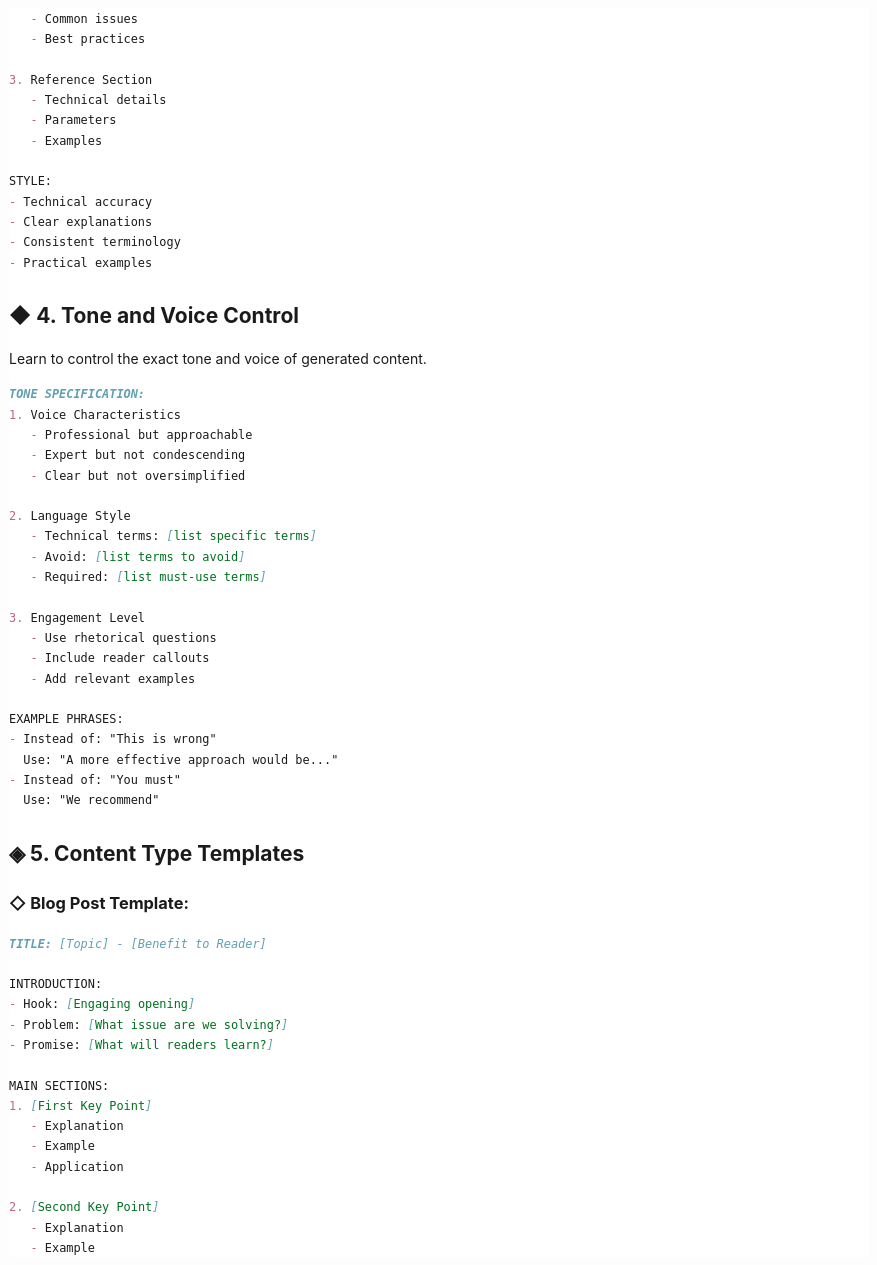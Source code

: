 ```markdown
   - Common issues
   - Best practices

3. Reference Section
   - Technical details
   - Parameters
   - Examples

STYLE:
- Technical accuracy
- Clear explanations
- Consistent terminology
- Practical examples
```

## ◆ 4. Tone and Voice Control

Learn to control the exact tone and voice of generated content.

```markdown
TONE SPECIFICATION:
1. Voice Characteristics
   - Professional but approachable
   - Expert but not condescending
   - Clear but not oversimplified

2. Language Style
   - Technical terms: [list specific terms]
   - Avoid: [list terms to avoid]
   - Required: [list must-use terms]

3. Engagement Level
   - Use rhetorical questions
   - Include reader callouts
   - Add relevant examples

EXAMPLE PHRASES:
- Instead of: "This is wrong"
  Use: "A more effective approach would be..."
- Instead of: "You must"
  Use: "We recommend"
```

## ◈ 5. Content Type Templates

### ◇ Blog Post Template:
```markdown
TITLE: [Topic] - [Benefit to Reader]

INTRODUCTION:
- Hook: [Engaging opening]
- Problem: [What issue are we solving?]
- Promise: [What will readers learn?]

MAIN SECTIONS:
1. [First Key Point]
   - Explanation
   - Example
   - Application

2. [Second Key Point]
   - Explanation
   - Example
```